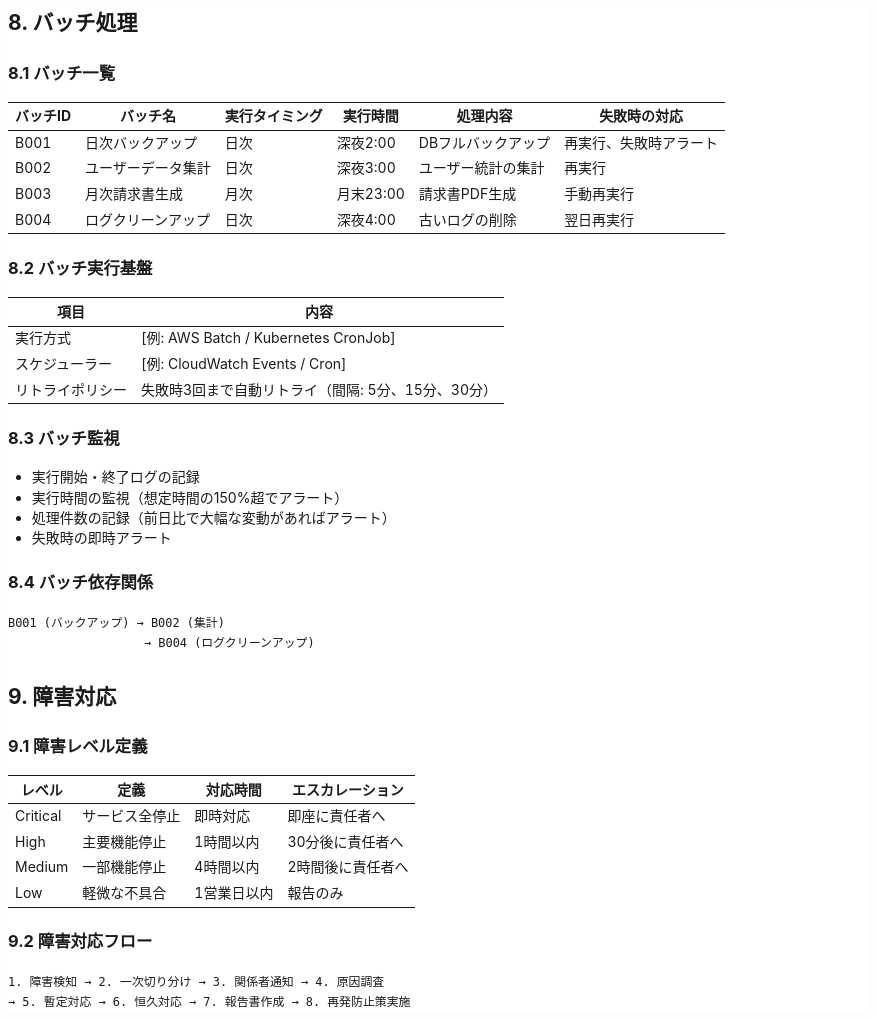 ## 8. バッチ処理
### 8.1 バッチ一覧
| バッチID | バッチ名 | 実行タイミング | 実行時間 | 処理内容 | 失敗時の対応 |
|---------|---------|--------------|---------|---------|------------|
| B001 | 日次バックアップ | 日次 | 深夜2:00 | DBフルバックアップ | 再実行、失敗時アラート |
| B002 | ユーザーデータ集計 | 日次 | 深夜3:00 | ユーザー統計の集計 | 再実行 |
| B003 | 月次請求書生成 | 月次 | 月末23:00 | 請求書PDF生成 | 手動再実行 |
| B004 | ログクリーンアップ | 日次 | 深夜4:00 | 古いログの削除 | 翌日再実行 |

### 8.2 バッチ実行基盤
| 項目 | 内容 |
|------|------|
| 実行方式 | [例: AWS Batch / Kubernetes CronJob] |
| スケジューラー | [例: CloudWatch Events / Cron] |
| リトライポリシー | 失敗時3回まで自動リトライ（間隔: 5分、15分、30分） |

### 8.3 バッチ監視
- 実行開始・終了ログの記録
- 実行時間の監視（想定時間の150%超でアラート）
- 処理件数の記録（前日比で大幅な変動があればアラート）
- 失敗時の即時アラート

### 8.4 バッチ依存関係
```
B001 (バックアップ) → B002 (集計)
                   → B004 (ログクリーンアップ)
```

## 9. 障害対応
### 9.1 障害レベル定義
| レベル | 定義 | 対応時間 | エスカレーション |
|-------|------|---------|----------------|
| Critical | サービス全停止 | 即時対応 | 即座に責任者へ |
| High | 主要機能停止 | 1時間以内 | 30分後に責任者へ |
| Medium | 一部機能停止 | 4時間以内 | 2時間後に責任者へ |
| Low | 軽微な不具合 | 1営業日以内 | 報告のみ |

### 9.2 障害対応フロー
```
1. 障害検知 → 2. 一次切り分け → 3. 関係者通知 → 4. 原因調査
→ 5. 暫定対応 → 6. 恒久対応 → 7. 報告書作成 → 8. 再発防止策実施
```
